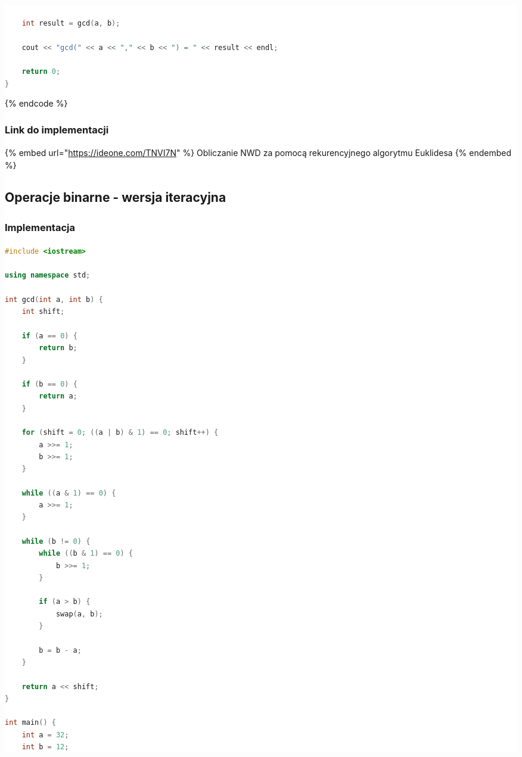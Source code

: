 ```cpp
    
    int result = gcd(a, b);

    cout << "gcd(" << a << "," << b << ") = " << result << endl;

    return 0;
}
```
{% endcode %}

### Link do implementacji

{% embed url="https://ideone.com/TNVI7N" %}
Obliczanie NWD za pomocą rekurencyjnego algorytmu Euklidesa
{% endembed %}

## Operacje binarne - wersja iteracyjna

### Implementacja

```cpp
#include <iostream>

using namespace std;

int gcd(int a, int b) {
    int shift;

    if (a == 0) {
        return b;
    }

    if (b == 0) {
        return a;
    }

    for (shift = 0; ((a | b) & 1) == 0; shift++) {
        a >>= 1;
        b >>= 1;
    }

    while ((a & 1) == 0) {
        a >>= 1;
    }

    while (b != 0) {
        while ((b & 1) == 0) {
            b >>= 1;
        }

        if (a > b) {
            swap(a, b);
        }

        b = b - a;
    }

    return a << shift;
}

int main() {
    int a = 32;
    int b = 12;
```